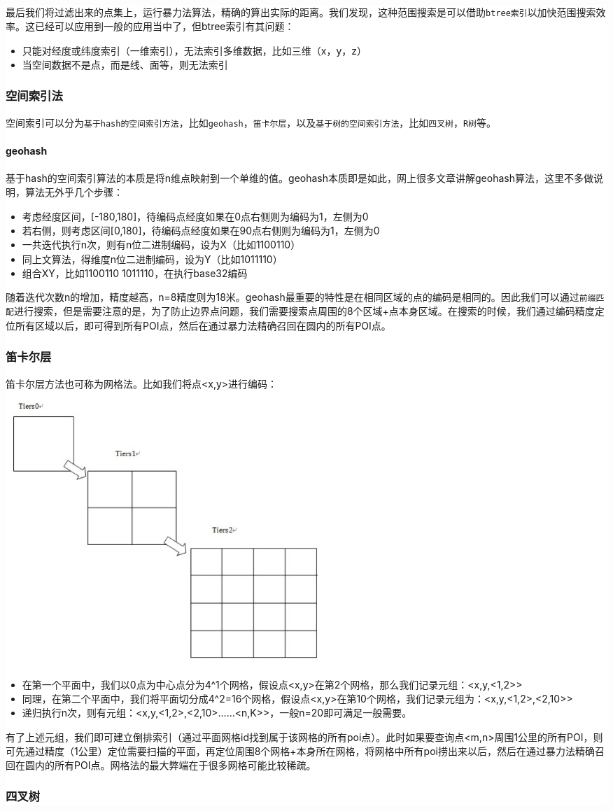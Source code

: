 最后我们将过滤出来的点集上，运行暴力法算法，精确的算出实际的距离。我们发现，这种范围搜索是可以借助`btree索引`以加快范围搜索效率。这已经可以应用到一般的应用当中了，但btree索引有其问题：

- 只能对经度或纬度索引（一维索引），无法索引多维数据，比如三维（x，y，z）
- 当空间数据不是点，而是线、面等，则无法索引

### 空间索引法

空间索引可以分为`基于hash的空间索引方法`，比如`geohash`，`笛卡尔层`，以及`基于树的空间索引方法`，比如`四叉树`，`R树`等。

#### geohash

基于hash的空间索引算法的本质是将n维点映射到一个单维的值。geohash本质即是如此，网上很多文章讲解geohash算法，这里不多做说明，算法无外乎几个步骤：

- 考虑经度区间，[-180,180]，待编码点经度如果在0点右侧则为编码为1，左侧为0
- 若右侧，则考虑区间[0,180]，待编码点经度如果在90点右侧则为编码为1，左侧为0
- 一共迭代执行n次，则有n位二进制编码，设为X（比如1100110）
- 同上文算法，得维度n位二进制编码，设为Y（比如1011110）
- 组合XY，比如1100110 1011110，在执行base32编码

随着迭代次数n的增加，精度越高，n=8精度则为18米。geohash最重要的特性是在相同区域的点的编码是相同的。因此我们可以通过`前缀匹配`进行搜索，但是需要注意的是，为了防止边界点问题，我们需要搜索点周围的8个区域+点本身区域。在搜索的时候，我们通过编码精度定位所有区域以后，即可得到所有POI点，然后在通过暴力法精确召回在圆内的所有POI点。

### 笛卡尔层

笛卡尔层方法也可称为网格法。比如我们将点<x,y>进行编码：

![笛卡尔层](./geohash/1.png)

- 在第一个平面中，我们以0点为中心点分为4^1个网格，假设点<x,y>在第2个网格，那么我们记录元组：<x,y,<1,2>>
- 同理，在第二个平面中，我们将平面切分成4^2=16个网格，假设点<x,y>在第10个网格，我们记录元组为：<x,y,<1,2>,<2,10>>
- 递归执行n次，则有元组：<x,y,<1,2>,<2,10>......<n,K>>，一般n=20即可满足一般需要。

有了上述元组，我们即可建立倒排索引（通过平面网格id找到属于该网格的所有poi点）。此时如果要查询点<m,n>周围1公里的所有POI，则可先通过精度（1公里）定位需要扫描的平面，再定位周围8个网格+本身所在网格，将网格中所有poi捞出来以后，然后在通过暴力法精确召回在圆内的所有POI点。网格法的最大弊端在于很多网格可能比较稀疏。

### 四叉树

